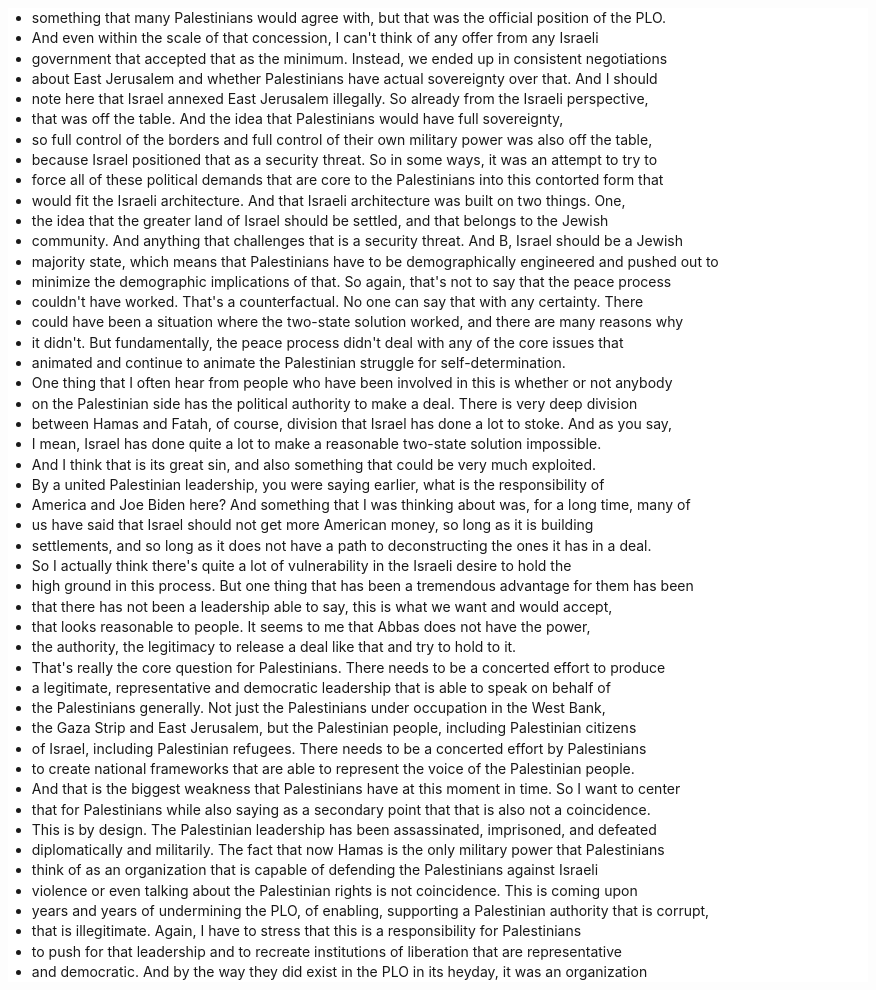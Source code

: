 *  something that many Palestinians would agree with, but that was the official position of the PLO.
*  And even within the scale of that concession, I can't think of any offer from any Israeli
*  government that accepted that as the minimum. Instead, we ended up in consistent negotiations
*  about East Jerusalem and whether Palestinians have actual sovereignty over that. And I should
*  note here that Israel annexed East Jerusalem illegally. So already from the Israeli perspective,
*  that was off the table. And the idea that Palestinians would have full sovereignty,
*  so full control of the borders and full control of their own military power was also off the table,
*  because Israel positioned that as a security threat. So in some ways, it was an attempt to try to
*  force all of these political demands that are core to the Palestinians into this contorted form that
*  would fit the Israeli architecture. And that Israeli architecture was built on two things. One,
*  the idea that the greater land of Israel should be settled, and that belongs to the Jewish
*  community. And anything that challenges that is a security threat. And B, Israel should be a Jewish
*  majority state, which means that Palestinians have to be demographically engineered and pushed out to
*  minimize the demographic implications of that. So again, that's not to say that the peace process
*  couldn't have worked. That's a counterfactual. No one can say that with any certainty. There
*  could have been a situation where the two-state solution worked, and there are many reasons why
*  it didn't. But fundamentally, the peace process didn't deal with any of the core issues that
*  animated and continue to animate the Palestinian struggle for self-determination.
*  One thing that I often hear from people who have been involved in this is whether or not anybody
*  on the Palestinian side has the political authority to make a deal. There is very deep division
*  between Hamas and Fatah, of course, division that Israel has done a lot to stoke. And as you say,
*  I mean, Israel has done quite a lot to make a reasonable two-state solution impossible.
*  And I think that is its great sin, and also something that could be very much exploited.
*  By a united Palestinian leadership, you were saying earlier, what is the responsibility of
*  America and Joe Biden here? And something that I was thinking about was, for a long time, many of
*  us have said that Israel should not get more American money, so long as it is building
*  settlements, and so long as it does not have a path to deconstructing the ones it has in a deal.
*  So I actually think there's quite a lot of vulnerability in the Israeli desire to hold the
*  high ground in this process. But one thing that has been a tremendous advantage for them has been
*  that there has not been a leadership able to say, this is what we want and would accept,
*  that looks reasonable to people. It seems to me that Abbas does not have the power,
*  the authority, the legitimacy to release a deal like that and try to hold to it.
*  That's really the core question for Palestinians. There needs to be a concerted effort to produce
*  a legitimate, representative and democratic leadership that is able to speak on behalf of
*  the Palestinians generally. Not just the Palestinians under occupation in the West Bank,
*  the Gaza Strip and East Jerusalem, but the Palestinian people, including Palestinian citizens
*  of Israel, including Palestinian refugees. There needs to be a concerted effort by Palestinians
*  to create national frameworks that are able to represent the voice of the Palestinian people.
*  And that is the biggest weakness that Palestinians have at this moment in time. So I want to center
*  that for Palestinians while also saying as a secondary point that that is also not a coincidence.
*  This is by design. The Palestinian leadership has been assassinated, imprisoned, and defeated
*  diplomatically and militarily. The fact that now Hamas is the only military power that Palestinians
*  think of as an organization that is capable of defending the Palestinians against Israeli
*  violence or even talking about the Palestinian rights is not coincidence. This is coming upon
*  years and years of undermining the PLO, of enabling, supporting a Palestinian authority that is corrupt,
*  that is illegitimate. Again, I have to stress that this is a responsibility for Palestinians
*  to push for that leadership and to recreate institutions of liberation that are representative
*  and democratic. And by the way they did exist in the PLO in its heyday, it was an organization
